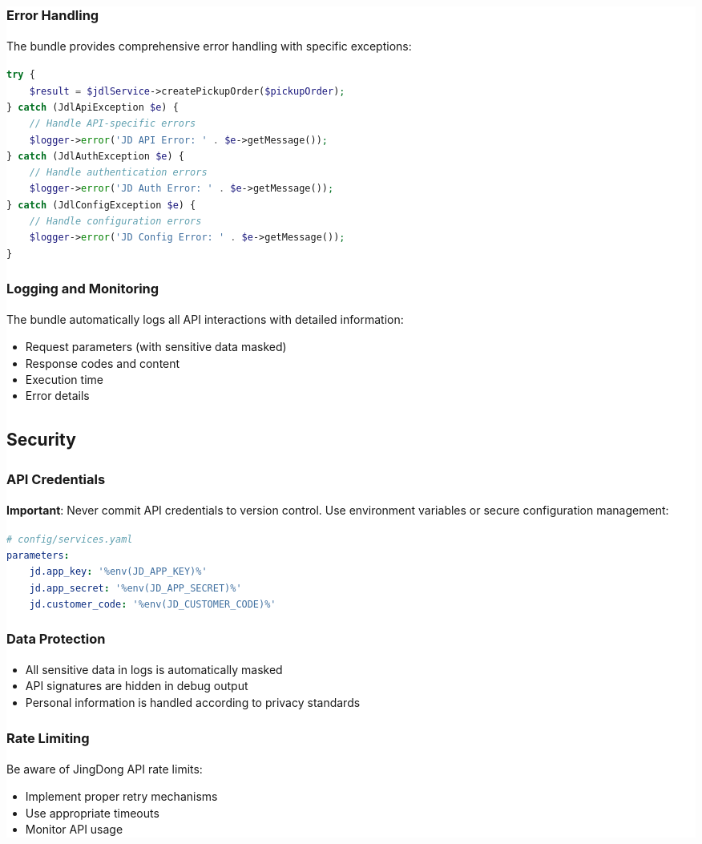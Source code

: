 ### Error Handling

The bundle provides comprehensive error handling with specific exceptions:

```php
try {
    $result = $jdlService->createPickupOrder($pickupOrder);
} catch (JdlApiException $e) {
    // Handle API-specific errors
    $logger->error('JD API Error: ' . $e->getMessage());
} catch (JdlAuthException $e) {
    // Handle authentication errors
    $logger->error('JD Auth Error: ' . $e->getMessage());
} catch (JdlConfigException $e) {
    // Handle configuration errors
    $logger->error('JD Config Error: ' . $e->getMessage());
}
```

### Logging and Monitoring

The bundle automatically logs all API interactions with detailed information:

- Request parameters (with sensitive data masked)
- Response codes and content
- Execution time
- Error details

## Security

### API Credentials

**Important**: Never commit API credentials to version control. Use environment
variables or secure configuration management:

```yaml
# config/services.yaml
parameters:
    jd.app_key: '%env(JD_APP_KEY)%'
    jd.app_secret: '%env(JD_APP_SECRET)%'
    jd.customer_code: '%env(JD_CUSTOMER_CODE)%'
```

### Data Protection

- All sensitive data in logs is automatically masked
- API signatures are hidden in debug output
- Personal information is handled according to privacy standards

### Rate Limiting

Be aware of JingDong API rate limits:
- Implement proper retry mechanisms
- Use appropriate timeouts
- Monitor API usage
